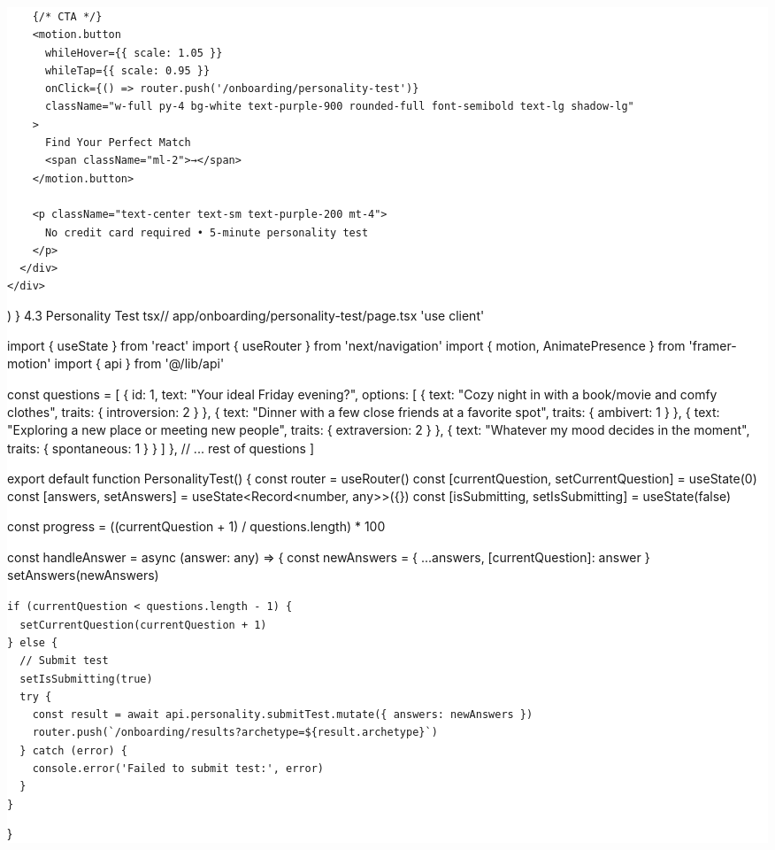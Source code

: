         {/* CTA */}
        <motion.button
          whileHover={{ scale: 1.05 }}
          whileTap={{ scale: 0.95 }}
          onClick={() => router.push('/onboarding/personality-test')}
          className="w-full py-4 bg-white text-purple-900 rounded-full font-semibold text-lg shadow-lg"
        >
          Find Your Perfect Match
          <span className="ml-2">→</span>
        </motion.button>
        
        <p className="text-center text-sm text-purple-200 mt-4">
          No credit card required • 5-minute personality test
        </p>
      </div>
    </div>
  )
}
4.3 Personality Test
tsx// app/onboarding/personality-test/page.tsx
'use client'

import { useState } from 'react'
import { useRouter } from 'next/navigation'
import { motion, AnimatePresence } from 'framer-motion'
import { api } from '@/lib/api'

const questions = [
  {
    id: 1,
    text: "Your ideal Friday evening?",
    options: [
      { text: "Cozy night in with a book/movie and comfy clothes", traits: { introversion: 2 } },
      { text: "Dinner with a few close friends at a favorite spot", traits: { ambivert: 1 } },
      { text: "Exploring a new place or meeting new people", traits: { extraversion: 2 } },
      { text: "Whatever my mood decides in the moment", traits: { spontaneous: 1 } }
    ]
  },
  // ... rest of questions
]

export default function PersonalityTest() {
  const router = useRouter()
  const [currentQuestion, setCurrentQuestion] = useState(0)
  const [answers, setAnswers] = useState<Record<number, any>>({})
  const [isSubmitting, setIsSubmitting] = useState(false)
  
  const progress = ((currentQuestion + 1) / questions.length) * 100
  
  const handleAnswer = async (answer: any) => {
    const newAnswers = { ...answers, [currentQuestion]: answer }
    setAnswers(newAnswers)
    
    if (currentQuestion < questions.length - 1) {
      setCurrentQuestion(currentQuestion + 1)
    } else {
      // Submit test
      setIsSubmitting(true)
      try {
        const result = await api.personality.submitTest.mutate({ answers: newAnswers })
        router.push(`/onboarding/results?archetype=${result.archetype}`)
      } catch (error) {
        console.error('Failed to submit test:', error)
      }
    }
  }
  